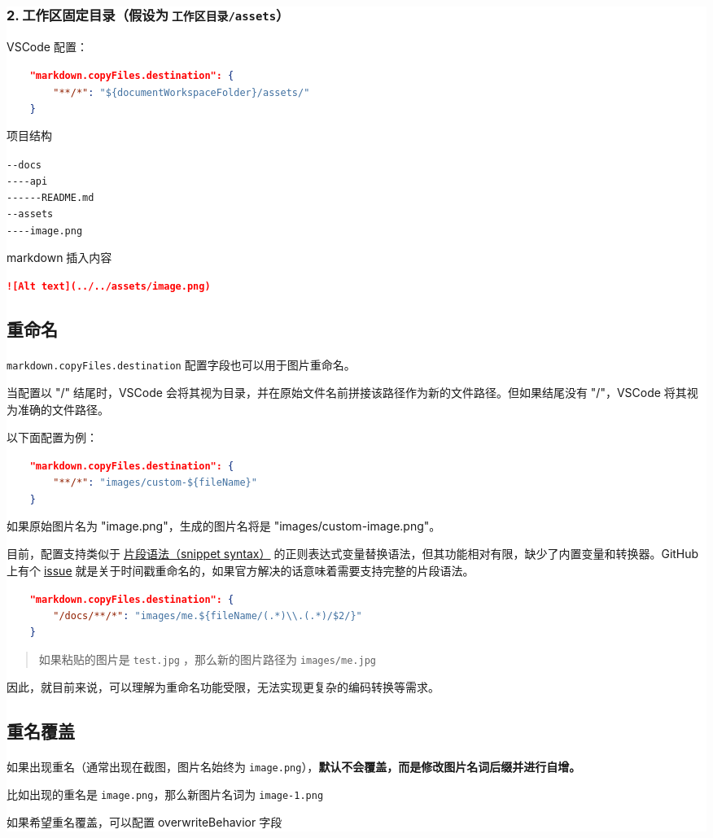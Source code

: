 ### 2. 工作区固定目录（假设为 `工作区目录/assets`）

VSCode 配置：
```json
    "markdown.copyFiles.destination": {
        "**/*": "${documentWorkspaceFolder}/assets/"
    }
```
项目结构
```
--docs
----api
------README.md
--assets
----image.png
```
markdown 插入内容
```markdown
![Alt text](../../assets/image.png)
```

## 重命名

`markdown.copyFiles.destination` 配置字段也可以用于图片重命名。

当配置以 "/" 结尾时，VSCode 会将其视为目录，并在原始文件名前拼接该路径作为新的文件路径。但如果结尾没有 "/"，VSCode 将其视为准确的文件路径。

以下面配置为例：
```json
    "markdown.copyFiles.destination": {
        "**/*": "images/custom-${fileName}"
    }
```
如果原始图片名为 "image.png"，生成的图片名将是 "images/custom-image.png"。

目前，配置支持类似于 [片段语法（snippet syntax）](https://code.visualstudio.com/docs/editor/userdefinedsnippets#_snippet-syntax)  的正则表达式变量替换语法，但其功能相对有限，缺少了内置变量和转换器。GitHub 上有个 [issue](https://github.com/microsoft/vscode/issues/183560) 就是关于时间戳重命名的，如果官方解决的话意味着需要支持完整的片段语法。
```json
    "markdown.copyFiles.destination": {
        "/docs/**/*": "images/me.${fileName/(.*)\\.(.*)/$2/}"
    }
```
> 如果粘贴的图片是 `test.jpg` ，那么新的图片路径为 `images/me.jpg`

因此，就目前来说，可以理解为重命名功能受限，无法实现更复杂的编码转换等需求。



## 重名覆盖

如果出现重名（通常出现在截图，图片名始终为 `image.png`），**默认不会覆盖，而是修改图片名词后缀并进行自增。**

比如出现的重名是 `image.png`，那么新图片名词为 `image-1.png`

如果希望重名覆盖，可以配置 overwriteBehavior 字段
